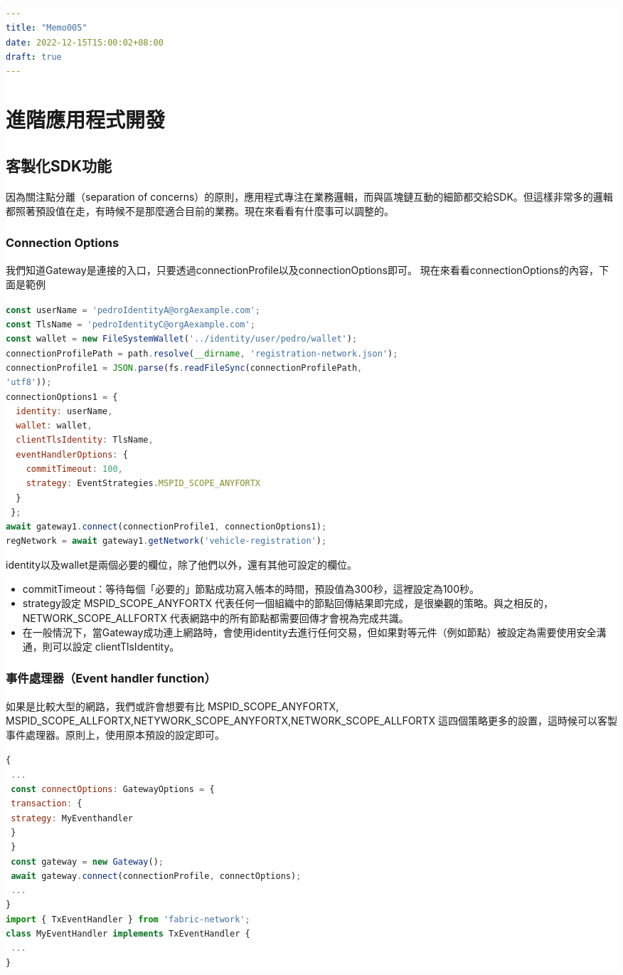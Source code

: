 ```yaml
---
title: "Memo005"
date: 2022-12-15T15:00:02+08:00
draft: true
---
```

# 進階應用程式開發

## 客製化SDK功能
因為關注點分離（separation of concerns）的原則，應用程式專注在業務邏輯，而與區塊鏈互動的細節都交給SDK。但這樣非常多的邏輯都照著預設值在走，有時候不是那麼適合目前的業務。現在來看看有什麼事可以調整的。
### Connection Options
我們知道Gateway是連接的入口，只要透過connectionProfile以及connectionOptions即可。
現在來看看connectionOptions的內容，下面是範例
```js
const userName = 'pedroIdentityA@orgAexample.com';
const TlsName = 'pedroIdentityC@orgAexample.com';
const wallet = new FileSystemWallet('../identity/user/pedro/wallet');
connectionProfilePath = path.resolve(__dirname, 'registration-network.json');
connectionProfile1 = JSON.parse(fs.readFileSync(connectionProfilePath,
'utf8'));
connectionOptions1 = {
  identity: userName,
  wallet: wallet,
  clientTlsIdentity: TlsName,
  eventHandlerOptions: {
    commitTimeout: 100,
    strategy: EventStrategies.MSPID_SCOPE_ANYFORTX
  }
 };
await gateway1.connect(connectionProfile1, connectionOptions1);
regNetwork = await gateway1.getNetwork('vehicle-registration');
```
identity以及wallet是兩個必要的欄位，除了他們以外，還有其他可設定的欄位。
* commitTimeout：等待每個「必要的」節點成功寫入帳本的時間，預設值為300秒，這裡設定為100秒。
* strategy設定 MSPID_SCOPE_ANYFORTX 代表任何一個組織中的節點回傳結果即完成，是很樂觀的策略。與之相反的，NETWORK_SCOPE_ALLFORTX 代表網路中的所有節點都需要回傳才會視為完成共識。
* 在一般情況下，當Gateway成功連上網路時，會使用identity去進行任何交易，但如果對等元件（例如節點）被設定為需要使用安全溝通，則可以設定 clientTlsIdentity。

### 事件處理器（Event handler function）
如果是比較大型的網路，我們或許會想要有比 MSPID_SCOPE_ANYFORTX, MSPID_SCOPE_ALLFORTX,NETYWORK_SCOPE_ANYFORTX,NETWORK_SCOPE_ALLFORTX 這四個策略更多的設置，這時候可以客製事件處理器。原則上，使用原本預設的設定即可。
```js
{
 ...
 const connectOptions: GatewayOptions = {
 transaction: {
 strategy: MyEventhandler
 }
 }
 const gateway = new Gateway();
 await gateway.connect(connectionProfile, connectOptions);
 ...
}
import { TxEventHandler } from 'fabric-network';
class MyEventHandler implements TxEventHandler {
 ...
}
```
